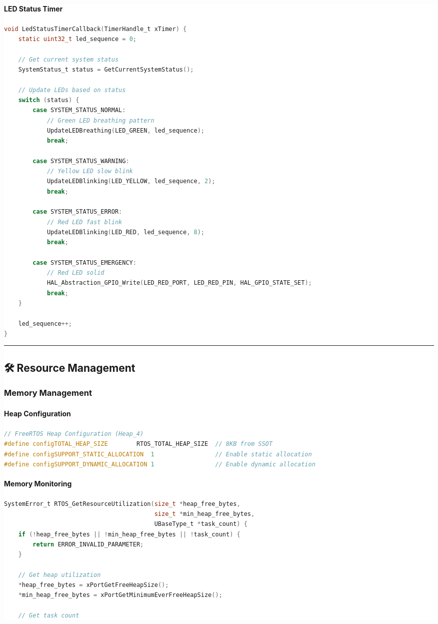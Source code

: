 
#### **LED Status Timer**
```c
void LedStatusTimerCallback(TimerHandle_t xTimer) {
    static uint32_t led_sequence = 0;
    
    // Get current system status
    SystemStatus_t status = GetCurrentSystemStatus();
    
    // Update LEDs based on status
    switch (status) {
        case SYSTEM_STATUS_NORMAL:
            // Green LED breathing pattern
            UpdateLEDBreathing(LED_GREEN, led_sequence);
            break;
            
        case SYSTEM_STATUS_WARNING:
            // Yellow LED slow blink
            UpdateLEDBlinking(LED_YELLOW, led_sequence, 2);
            break;
            
        case SYSTEM_STATUS_ERROR:
            // Red LED fast blink
            UpdateLEDBlinking(LED_RED, led_sequence, 8);
            break;
            
        case SYSTEM_STATUS_EMERGENCY:
            // Red LED solid
            HAL_Abstraction_GPIO_Write(LED_RED_PORT, LED_RED_PIN, HAL_GPIO_STATE_SET);
            break;
    }
    
    led_sequence++;
}
```

---

## 🛠️ **Resource Management**

### **Memory Management**

#### **Heap Configuration**
```c
// FreeRTOS Heap Configuration (Heap_4)
#define configTOTAL_HEAP_SIZE        RTOS_TOTAL_HEAP_SIZE  // 8KB from SSOT
#define configSUPPORT_STATIC_ALLOCATION  1                 // Enable static allocation
#define configSUPPORT_DYNAMIC_ALLOCATION 1                 // Enable dynamic allocation
```

#### **Memory Monitoring**
```c
SystemError_t RTOS_GetResourceUtilization(size_t *heap_free_bytes,
                                          size_t *min_heap_free_bytes,
                                          UBaseType_t *task_count) {
    if (!heap_free_bytes || !min_heap_free_bytes || !task_count) {
        return ERROR_INVALID_PARAMETER;
    }
    
    // Get heap utilization
    *heap_free_bytes = xPortGetFreeHeapSize();
    *min_heap_free_bytes = xPortGetMinimumEverFreeHeapSize();
    
    // Get task count
```